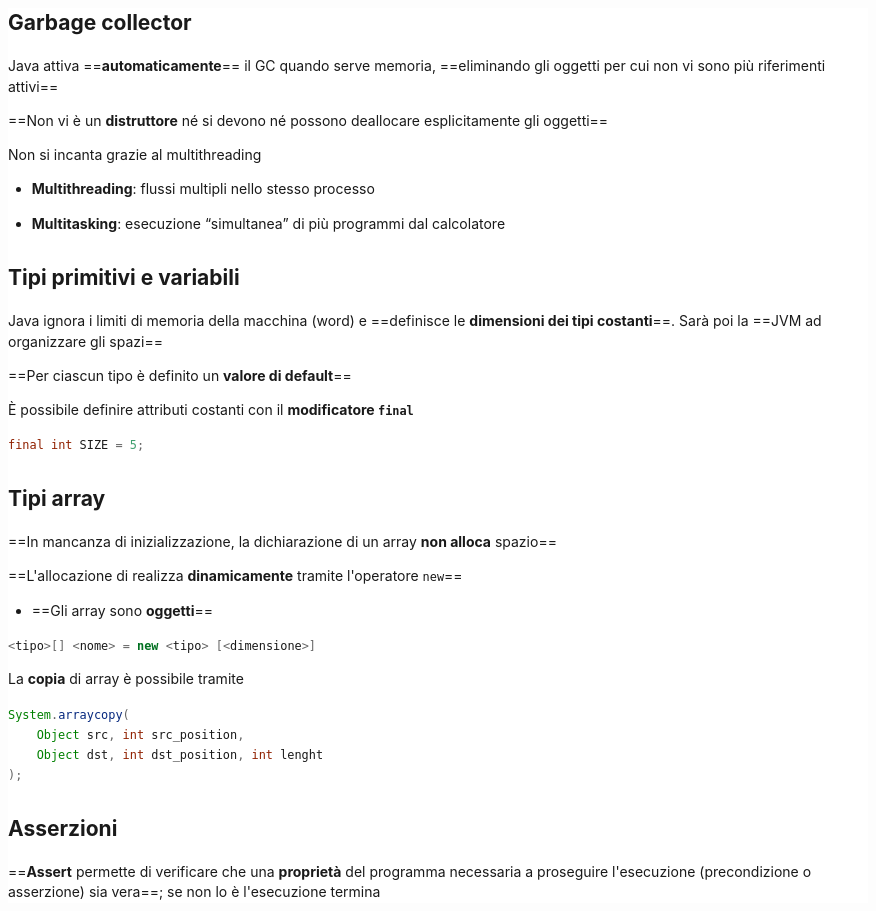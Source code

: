 

## Garbage collector

Java attiva ==**automaticamente**== il GC quando serve memoria, ==eliminando gli oggetti per cui non vi sono più riferimenti attivi==

==Non vi è un **distruttore** né si devono né possono deallocare esplicitamente gli oggetti==

Non si incanta grazie al multithreading

- **Multithreading**: flussi multipli nello stesso processo

- **Multitasking**: esecuzione “simultanea” di più programmi dal calcolatore



## Tipi primitivi e variabili

Java ignora i limiti di memoria della macchina (word) e ==definisce le **dimensioni dei tipi costanti**==. Sarà poi la ==JVM ad organizzare gli spazi==

==Per ciascun tipo è definito un **valore di default**==

È possibile definire attributi costanti con il **modificatore `final`**

```java
final int SIZE = 5;
```



## Tipi array

==In mancanza di inizializzazione, la dichiarazione di un array **non alloca** spazio==

==L'allocazione di realizza **dinamicamente** tramite l'operatore `new`==

- ==Gli array sono **oggetti**==

```java
<tipo>[] <nome> = new <tipo> [<dimensione>]
```

La **copia** di array è possibile tramite

```java
System.arraycopy(
    Object src, int src_position,
    Object dst, int dst_position, int lenght
);
```



## Asserzioni

==**Assert** permette di verificare che una **proprietà** del programma necessaria a proseguire l'esecuzione (precondizione o asserzione) sia vera==; se non lo è l'esecuzione termina


[root]: ../Java
[pdf-1]: ../Java/1_intro.pdf
[pdf-2]: ../Java/2_pilacpp.pdf
[pdf-3]: ../Java/3_pilajava.pdf
[pdf-4]: ../Java/4_EreditarietaParte1.pdf
[pdf-5]: ../Java/5_JavaFXIntro.pdf
[pdf-6]: ../Java/6_DynamicBinding.pdf
[pdf-7]: ../Java/7_Cast-Input-Exceptions.pdf
[pdf-8]: ../Java/8_InterfaceCollections.pdf
[pdf-9]: ../Java/9_equals.pdf
[pdf-10]: ../Java/10_confronto.pdf
[pdf-11]: ../Java/11_Static.pdf
[pdf-12]: ../Java/12_Wrappers_Tombola.pdf
[pdf-13]: ../Java/13_UML.pdf
[pdf-14]: ../Java/14_Eventi_in_JavaFX.pdf
[pdf-15]: ../Java/15_Layout.pdf
[pdf-16]: ../Java/16_PropagazioneEventi.pdf
[pdf-17]: ../Java/17_Esercizi.pdf
[pdf-Checklist]: ../Java/Checklist.pdf
[pdf-Minicalculator]: ../Java/Minicalculator.pdf
[pdf-TestA]: ../Java/TestA.110918.pdf
[pdf-VeroFalso]: ../Java/VeroFalso.pdf